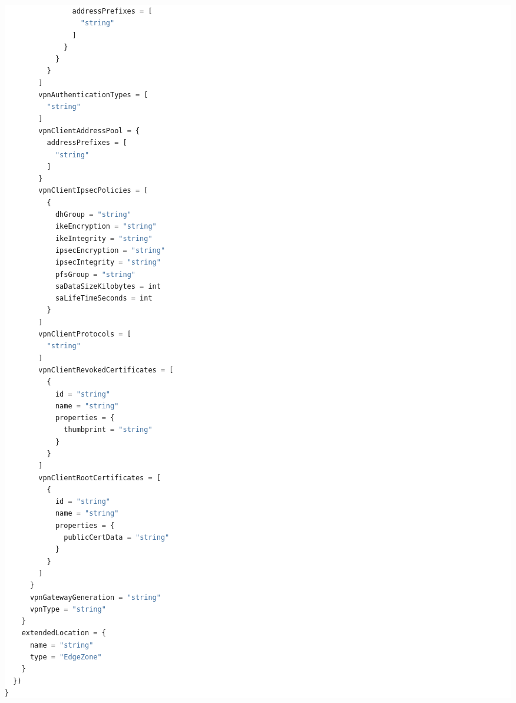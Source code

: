 ```terraform
                addressPrefixes = [
                  "string"
                ]
              }
            }
          }
        ]
        vpnAuthenticationTypes = [
          "string"
        ]
        vpnClientAddressPool = {
          addressPrefixes = [
            "string"
          ]
        }
        vpnClientIpsecPolicies = [
          {
            dhGroup = "string"
            ikeEncryption = "string"
            ikeIntegrity = "string"
            ipsecEncryption = "string"
            ipsecIntegrity = "string"
            pfsGroup = "string"
            saDataSizeKilobytes = int
            saLifeTimeSeconds = int
          }
        ]
        vpnClientProtocols = [
          "string"
        ]
        vpnClientRevokedCertificates = [
          {
            id = "string"
            name = "string"
            properties = {
              thumbprint = "string"
            }
          }
        ]
        vpnClientRootCertificates = [
          {
            id = "string"
            name = "string"
            properties = {
              publicCertData = "string"
            }
          }
        ]
      }
      vpnGatewayGeneration = "string"
      vpnType = "string"
    }
    extendedLocation = {
      name = "string"
      type = "EdgeZone"
    }
  })
}

```
